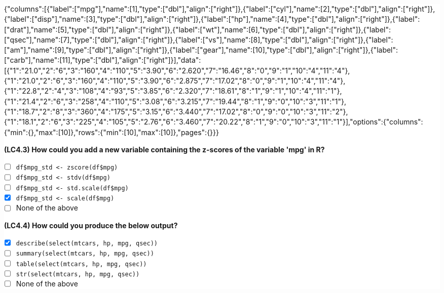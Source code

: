 {"columns":[{"label":["mpg"],"name":[1],"type":["dbl"],"align":["right"]},{"label":["cyl"],"name":[2],"type":["dbl"],"align":["right"]},{"label":["disp"],"name":[3],"type":["dbl"],"align":["right"]},{"label":["hp"],"name":[4],"type":["dbl"],"align":["right"]},{"label":["drat"],"name":[5],"type":["dbl"],"align":["right"]},{"label":["wt"],"name":[6],"type":["dbl"],"align":["right"]},{"label":["qsec"],"name":[7],"type":["dbl"],"align":["right"]},{"label":["vs"],"name":[8],"type":["dbl"],"align":["right"]},{"label":["am"],"name":[9],"type":["dbl"],"align":["right"]},{"label":["gear"],"name":[10],"type":["dbl"],"align":["right"]},{"label":["carb"],"name":[11],"type":["dbl"],"align":["right"]}],"data":[{"1":"21.0","2":"6","3":"160","4":"110","5":"3.90","6":"2.620","7":"16.46","8":"0","9":"1","10":"4","11":"4"},{"1":"21.0","2":"6","3":"160","4":"110","5":"3.90","6":"2.875","7":"17.02","8":"0","9":"1","10":"4","11":"4"},{"1":"22.8","2":"4","3":"108","4":"93","5":"3.85","6":"2.320","7":"18.61","8":"1","9":"1","10":"4","11":"1"},{"1":"21.4","2":"6","3":"258","4":"110","5":"3.08","6":"3.215","7":"19.44","8":"1","9":"0","10":"3","11":"1"},{"1":"18.7","2":"8","3":"360","4":"175","5":"3.15","6":"3.440","7":"17.02","8":"0","9":"0","10":"3","11":"2"},{"1":"18.1","2":"6","3":"225","4":"105","5":"2.76","6":"3.460","7":"20.22","8":"1","9":"0","10":"3","11":"1"}],"options":{"columns":{"min":{},"max":[10]},"rows":{"min":[10],"max":[10]},"pages":{}}}
  </script>
</div>

**(LC4.3) How could you add a new variable containing the z-scores of the variable 'mpg' in R?**

- [ ] `df$mpg_std <- zscore(df$mpg)`
- [ ] `df$mpg_std <- stdv(df$mpg)`
- [ ] `df$mpg_std <- std.scale(df$mpg)`
- [x] `df$mpg_std <- scale(df$mpg)`
- [ ] None of the above 	

**(LC4.4) How could you produce the below output?**

<div data-pagedtable="false">
  <script data-pagedtable-source type="application/json">
{"columns":[{"label":["vars"],"name":[1],"type":["int"],"align":["right"]},{"label":["n"],"name":[2],"type":["dbl"],"align":["right"]},{"label":["mean"],"name":[3],"type":["dbl"],"align":["right"]},{"label":["sd"],"name":[4],"type":["dbl"],"align":["right"]},{"label":["median"],"name":[5],"type":["dbl"],"align":["right"]},{"label":["trimmed"],"name":[6],"type":["dbl"],"align":["right"]},{"label":["mad"],"name":[7],"type":["dbl"],"align":["right"]},{"label":["min"],"name":[8],"type":["dbl"],"align":["right"]},{"label":["max"],"name":[9],"type":["dbl"],"align":["right"]},{"label":["range"],"name":[10],"type":["dbl"],"align":["right"]},{"label":["skew"],"name":[11],"type":["dbl"],"align":["right"]},{"label":["kurtosis"],"name":[12],"type":["dbl"],"align":["right"]},{"label":["se"],"name":[13],"type":["dbl"],"align":["right"]}],"data":[{"1":"1","2":"32","3":"146.68750","4":"68.562868","5":"123.00","6":"141.19231","7":"77.095200","8":"52.0","9":"335.0","10":"283.0","11":"0.7260237","12":"-0.1355511","13":"12.1203173"},{"1":"2","2":"32","3":"20.09062","4":"6.026948","5":"19.20","6":"19.69615","7":"5.411490","8":"10.4","9":"33.9","10":"23.5","11":"0.6106550","12":"-0.3727660","13":"1.0654240"},{"1":"3","2":"32","3":"17.84875","4":"1.786943","5":"17.71","6":"17.82769","7":"1.415883","8":"14.5","9":"22.9","10":"8.4","11":"0.3690453","12":"0.3351142","13":"0.3158899"}],"options":{"columns":{"min":{},"max":[10]},"rows":{"min":[10],"max":[10]},"pages":{}}}
  </script>
</div>

- [x] `describe(select(mtcars, hp, mpg, qsec))`
- [ ] `summary(select(mtcars, hp, mpg, qsec))`
- [ ] `table(select(mtcars, hp, mpg, qsec))`
- [ ] `str(select(mtcars, hp, mpg, qsec))`
- [ ] None of the above 	

